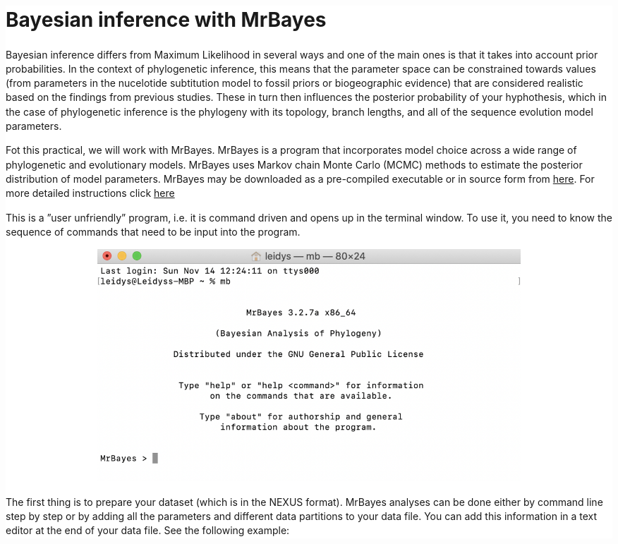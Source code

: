 
# Bayesian inference with MrBayes

Bayesian inference differs from Maximum Likelihood in several ways and one of the main ones is that it takes into account prior probabilities. In the context of phylogenetic inference, this means that the parameter space can be constrained towards values (from parameters in the nucelotide subtitution model to fossil priors or biogeographic evidence) that are considered realistic based on the findings from previous studies. These in turn then influences the posterior probability of your hyphothesis, which in the case of phylogenetic inference is the phylogeny with its topology, branch lengths, and all of the sequence evolution model parameters.

Fot this practical, we will work with MrBayes. MrBayes is a program that incorporates model choice across a wide range of phylogenetic and evolutionary models. MrBayes uses Markov chain Monte Carlo (MCMC) methods to estimate the posterior distribution of model parameters. MrBayes may be downloaded as a pre-compiled executable or in source form from [here](http://nbisweden.github.io/MrBayes/download.html). For more detailed instructions click [here](https://github.com/NBISweden/MrBayes/blob/develop/INSTALL)

This is a ”user unfriendly” program, i.e. it is command driven and opens up in the terminal window. To use it, you need to know the sequence of commands that need to be input into the program. 

<p align="center"><img src="https://github.com/leimurillo/Mol_Phyl_2021/blob/main/Tutorials/5.BayesianInference/MrBayes1.png" alt="MrBayes1" width="600"></p>

The first thing is to prepare your dataset (which is in the NEXUS format). MrBayes analyses can be done either by command line step by step or by adding all the parameters and different data partitions to your data file. You can add this information in a text editor at the end of your data file. See the following example: 
